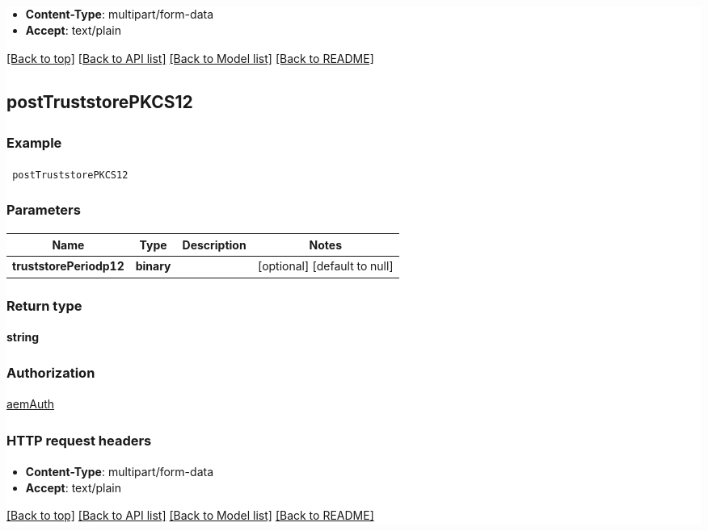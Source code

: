  - **Content-Type**: multipart/form-data
 - **Accept**: text/plain

[[Back to top]](#) [[Back to API list]](../README.md#documentation-for-api-endpoints) [[Back to Model list]](../README.md#documentation-for-models) [[Back to README]](../README.md)

## **postTruststorePKCS12**



### Example
```bash
 postTruststorePKCS12
```

### Parameters

Name | Type | Description  | Notes
------------- | ------------- | ------------- | -------------
 **truststorePeriodp12** | **binary** |  | [optional] [default to null]

### Return type

**string**

### Authorization

[aemAuth](../README.md#aemAuth)

### HTTP request headers

 - **Content-Type**: multipart/form-data
 - **Accept**: text/plain

[[Back to top]](#) [[Back to API list]](../README.md#documentation-for-api-endpoints) [[Back to Model list]](../README.md#documentation-for-models) [[Back to README]](../README.md)

